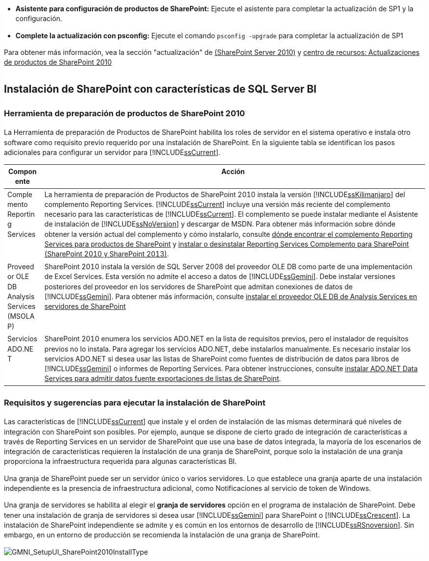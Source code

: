 -   **Asistente para configuración de productos de SharePoint:** Ejecute el asistente para completar la actualización de SP1 y la configuración.  
  
-   **Complete la actualización con psconfig:** Ejecute el comando `psconfig -upgrade` para completar la actualización de SP1  
  
 Para obtener más información, vea la sección "actualización" de [(SharePoint Server 2010)](https://technet.microsoft.com/library/cc263093.aspx) y [centro de recursos: Actualizaciones de productos de SharePoint 2010](https://technet.microsoft.com/sharepoint/ff800847.aspx)  
  
## <a name="sharepoint-installation-with-sql-server-bi-features"></a>Instalación de SharePoint con características de SQL Server BI  
  
###  <a name="bkmk_prereq"></a> Herramienta de preparación de productos de SharePoint 2010  
 La Herramienta de preparación de Productos de SharePoint habilita los roles de servidor en el sistema operativo e instala otro software como requisito previo requerido por una instalación de SharePoint. En la siguiente tabla se identifican los pasos adicionales para configurar un servidor para [!INCLUDE[ssCurrent](../../includes/sscurrent-md.md)].  
  
|Componente|Acción|  
|---------------|------------|  
|Complemento Reporting Services|La herramienta de preparación de Productos de SharePoint 2010 instala la versión [!INCLUDE[ssKilimanjaro](../../includes/sskilimanjaro-md.md)] del complemento Reporting Services. [!INCLUDE[ssCurrent](../../includes/sscurrent-md.md)] incluye una versión más reciente del complemento necesario para las características de [!INCLUDE[ssCurrent](../../includes/sscurrent-md.md)]. El complemento se puede instalar mediante el Asistente de instalación de [!INCLUDE[ssNoVersion](../../includes/ssnoversion-md.md)] y descargar de MSDN. Para obtener más información sobre dónde obtener la versión actual del complemento y cómo instalarlo, consulte [dónde encontrar el complemento Reporting Services para productos de SharePoint](../../reporting-services/install-windows/where-to-find-the-reporting-services-add-in-for-sharepoint-products.md) y [instalar o desinstalar Reporting Services Complemento para SharePoint &#40;SharePoint 2010 y SharePoint 2013&#41;](../../reporting-services/install-windows/install-or-uninstall-the-reporting-services-add-in-for-sharepoint.md).|  
|Proveedor OLE DB Analysis Services (MSOLAP)|SharePoint 2010 instala la versión de SQL Server 2008 del proveedor OLE DB como parte de una implementación de Excel Services. Esta versión no admite el acceso a datos de [!INCLUDE[ssGemini](../../includes/ssgemini-md.md)]. Debe instalar versiones posteriores del proveedor en los servidores de SharePoint que admitan conexiones de datos de [!INCLUDE[ssGemini](../../includes/ssgemini-md.md)]. Para obtener más información, consulte [instalar el proveedor OLE DB de Analysis Services en servidores de SharePoint](../../../2014/sql-server/install/install-the-analysis-services-ole-db-provider-on-sharepoint-servers.md)|  
|Servicios ADO.NET|SharePoint 2010 enumera los servicios ADO.NET en la lista de requisitos previos, pero el instalador de requisitos previos no lo instala. Para agregar los servicios ADO.NET, debe instalarlos manualmente. Es necesario instalar los servicios ADO.NET si desea usar las listas de SharePoint como fuentes de distribución de datos para libros de [!INCLUDE[ssGemini](../../includes/ssgemini-md.md)] o informes de Reporting Services. Para obtener instrucciones, consulte [instalar ADO.NET Data Services para admitir datos fuente exportaciones de listas de SharePoint](../../../2014/sql-server/install/install-ado-net-data-services-to-support-data-feed-exports-of-sharepoint-lists.md).|  
  
###  <a name="bkmk_install"></a> Requisitos y sugerencias para ejecutar la instalación de SharePoint  
 Las características de [!INCLUDE[ssCurrent](../../includes/sscurrent-md.md)] que instale y el orden de instalación de las mismas determinará qué niveles de integración con SharePoint son posibles. Por ejemplo, aunque se dispone de cierto grado de integración de características a través de Reporting Services en un servidor de SharePoint que use una base de datos integrada, la mayoría de los escenarios de integración de características requieren la instalación de una granja de SharePoint, porque solo la instalación de una granja proporciona la infraestructura requerida para algunas características BI.  
  
 Una granja de SharePoint puede ser un servidor único o varios servidores. Lo que establece una granja aparte de una instalación independiente es la presencia de infraestructura adicional, como Notificaciones al servicio de token de Windows.  
  
 Una granja de servidores se habilita al elegir el **granja de servidores** opción en el programa de instalación de SharePoint. Debe tener una instalación de granja de servidores si desea usar [!INCLUDE[ssGemini](../../includes/ssgemini-md.md)] para SharePoint o [!INCLUDE[ssCrescent](../../includes/sscrescent-md.md)]. La instalación de SharePoint independiente se admite y es común en los entornos de desarrollo de [!INCLUDE[ssRSnoversion](../../includes/ssrsnoversion-md.md)]. Sin embargo, en un entorno de producción se recomienda la instalación de una granja de SharePoint.  
  
 ![GMNI_SetupUI_SharePoint2010InstallType](../../../2014/sql-server/install/media/gmni-setupui-sharepoint2010installtype.gif "GMNI_SetupUI_SharePoint2010InstallType")  
  